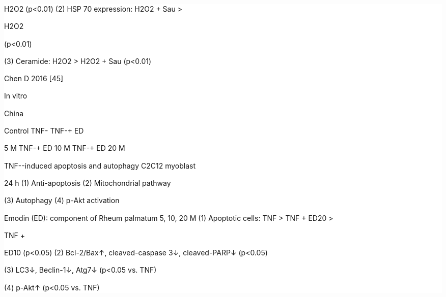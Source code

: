 H2O2 (p<0.01) 
(2) HSP 70 expression: 
H2O2 + Sau > 

H2O2 

(p<0.01) 

(3) Ceramide: H2O2 > 
H2O2 + Sau (p<0.01) 

Chen D 
2016 [45] 

In vitro 

China 

Control 
TNF-
TNF-+ ED 

5 M 
TNF-+ ED 
10 M 
TNF-+ ED 
20 M 

TNF--induced 
apoptosis and 
autophagy C2C12 
myoblast 

24 h 
(1) Anti-apoptosis 
(2) Mitochondrial 
pathway 

(3) Autophagy 
(4) p-Akt activation 

Emodin (ED): 
component of Rheum 
palmatum 5, 10, 20 M 
(1) Apoptotic cells: TNF > 
TNF + ED20 > 

TNF + 

ED10 (p<0.05) 
(2) Bcl-2/Bax↑, 
cleaved-caspase 3↓, 
cleaved-PARP↓ (p<0.05) 

(3) LC3↓, Beclin-1↓, Atg7↓ 
(p<0.05 vs. TNF) 

(4) p-Akt↑ (p<0.05 vs. 
TNF) 
